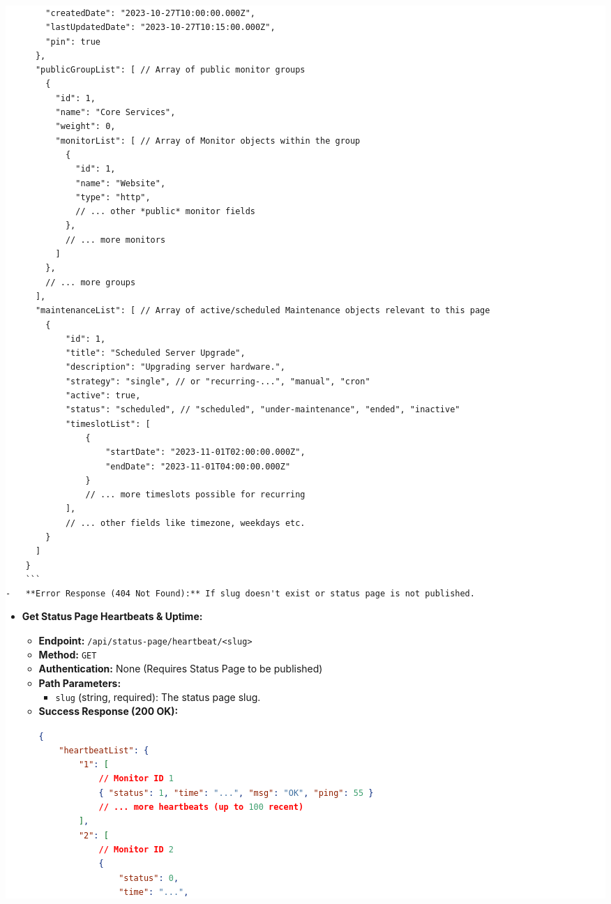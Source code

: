             "createdDate": "2023-10-27T10:00:00.000Z",
            "lastUpdatedDate": "2023-10-27T10:15:00.000Z",
            "pin": true
          },
          "publicGroupList": [ // Array of public monitor groups
            {
              "id": 1,
              "name": "Core Services",
              "weight": 0,
              "monitorList": [ // Array of Monitor objects within the group
                {
                  "id": 1,
                  "name": "Website",
                  "type": "http",
                  // ... other *public* monitor fields
                },
                // ... more monitors
              ]
            },
            // ... more groups
          ],
          "maintenanceList": [ // Array of active/scheduled Maintenance objects relevant to this page
            {
                "id": 1,
                "title": "Scheduled Server Upgrade",
                "description": "Upgrading server hardware.",
                "strategy": "single", // or "recurring-...", "manual", "cron"
                "active": true,
                "status": "scheduled", // "scheduled", "under-maintenance", "ended", "inactive"
                "timeslotList": [
                    {
                        "startDate": "2023-11-01T02:00:00.000Z",
                        "endDate": "2023-11-01T04:00:00.000Z"
                    }
                    // ... more timeslots possible for recurring
                ],
                // ... other fields like timezone, weekdays etc.
            }
          ]
        }
        ```
    -   **Error Response (404 Not Found):** If slug doesn't exist or status page is not published.

-   **Get Status Page Heartbeats & Uptime:**

    -   **Endpoint:** `/api/status-page/heartbeat/<slug>`
    -   **Method:** `GET`
    -   **Authentication:** None (Requires Status Page to be published)
    -   **Path Parameters:**
        -   `slug` (string, required): The status page slug.
    -   **Success Response (200 OK):**
        ```json
        {
            "heartbeatList": {
                "1": [
                    // Monitor ID 1
                    { "status": 1, "time": "...", "msg": "OK", "ping": 55 }
                    // ... more heartbeats (up to 100 recent)
                ],
                "2": [
                    // Monitor ID 2
                    {
                        "status": 0,
                        "time": "...",